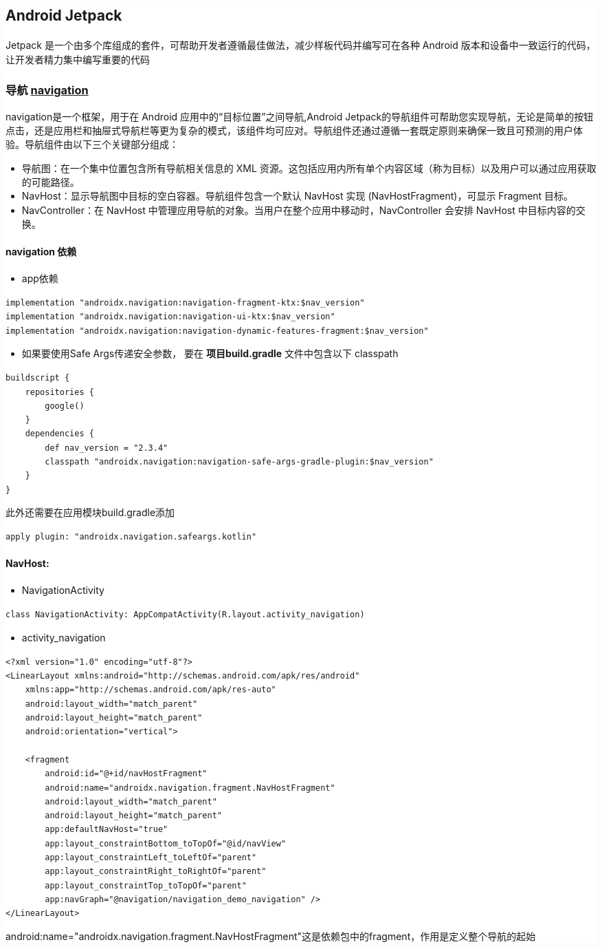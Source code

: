 ## Android Jetpack
Jetpack 是一个由多个库组成的套件，可帮助开发者遵循最佳做法，减少样板代码并编写可在各种 Android 版本和设备中一致运行的代码，让开发者精力集中编写重要的代码

### 导航 [navigation](https://developer.android.google.cn/guide/navigation)
navigation是一个框架，用于在 Android 应用中的“目标位置”之间导航,Android Jetpack的导航组件可帮助您实现导航，无论是简单的按钮点击，还是应用栏和抽屉式导航栏等更为复杂的模式，该组件均可应对。导航组件还通过遵循一套既定原则来确保一致且可预测的用户体验。导航组件由以下三个关键部分组成：
* 导航图：在一个集中位置包含所有导航相关信息的 XML 资源。这包括应用内所有单个内容区域（称为目标）以及用户可以通过应用获取的可能路径。
* NavHost：显示导航图中目标的空白容器。导航组件包含一个默认 NavHost 实现 (NavHostFragment)，可显示 Fragment 目标。
* NavController：在 NavHost 中管理应用导航的对象。当用户在整个应用中移动时，NavController 会安排 NavHost 中目标内容的交换。

#### navigation 依赖
* app依赖
```
implementation "androidx.navigation:navigation-fragment-ktx:$nav_version"
implementation "androidx.navigation:navigation-ui-ktx:$nav_version"
implementation "androidx.navigation:navigation-dynamic-features-fragment:$nav_version"
```
* 如果要使用Safe Args传递安全参数， 要在 **项目build.gradle** 文件中包含以下 classpath
```
buildscript {
    repositories {
        google()
    }
    dependencies {
        def nav_version = "2.3.4"
        classpath "androidx.navigation:navigation-safe-args-gradle-plugin:$nav_version"
    }
}
```

此外还需要在应用模块build.gradle添加

```
apply plugin: "androidx.navigation.safeargs.kotlin"
```
#### NavHost:

* NavigationActivity

```
class NavigationActivity: AppCompatActivity(R.layout.activity_navigation)
```
* activity_navigation
```
<?xml version="1.0" encoding="utf-8"?>
<LinearLayout xmlns:android="http://schemas.android.com/apk/res/android"
    xmlns:app="http://schemas.android.com/apk/res-auto"
    android:layout_width="match_parent"
    android:layout_height="match_parent"
    android:orientation="vertical">

    <fragment
        android:id="@+id/navHostFragment"
        android:name="androidx.navigation.fragment.NavHostFragment"
        android:layout_width="match_parent"
        android:layout_height="match_parent"
        app:defaultNavHost="true"
        app:layout_constraintBottom_toTopOf="@id/navView"
        app:layout_constraintLeft_toLeftOf="parent"
        app:layout_constraintRight_toRightOf="parent"
        app:layout_constraintTop_toTopOf="parent"
        app:navGraph="@navigation/navigation_demo_navigation" />
</LinearLayout>
```
android:name="androidx.navigation.fragment.NavHostFragment"这是依赖包中的fragment，作用是定义整个导航的起始